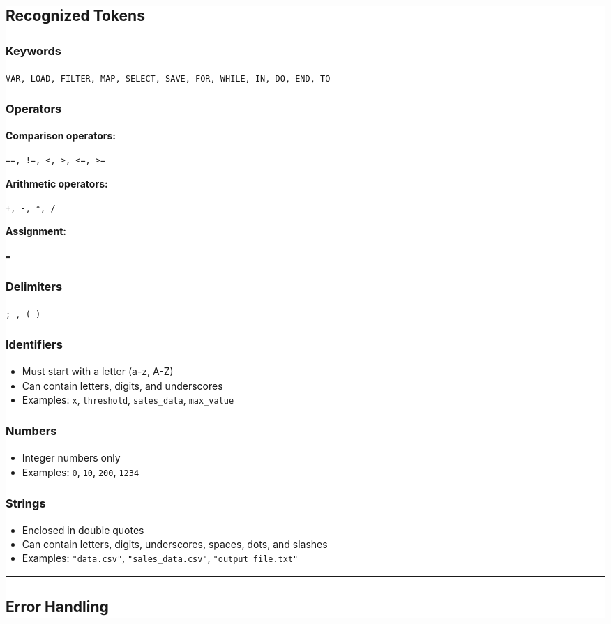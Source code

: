
## Recognized Tokens

### Keywords

```
VAR, LOAD, FILTER, MAP, SELECT, SAVE, FOR, WHILE, IN, DO, END, TO
```

### Operators

**Comparison operators:**

```
==, !=, <, >, <=, >=
```

**Arithmetic operators:**

```
+, -, *, /
```

**Assignment:**

```
=
```

### Delimiters

```
; , ( )
```

### Identifiers

- Must start with a letter (a-z, A-Z)
- Can contain letters, digits, and underscores
- Examples: `x`, `threshold`, `sales_data`, `max_value`

### Numbers

- Integer numbers only
- Examples: `0`, `10`, `200`, `1234`

### Strings

- Enclosed in double quotes
- Can contain letters, digits, underscores, spaces, dots, and slashes
- Examples: `"data.csv"`, `"sales_data.csv"`, `"output file.txt"`

---

## Error Handling
